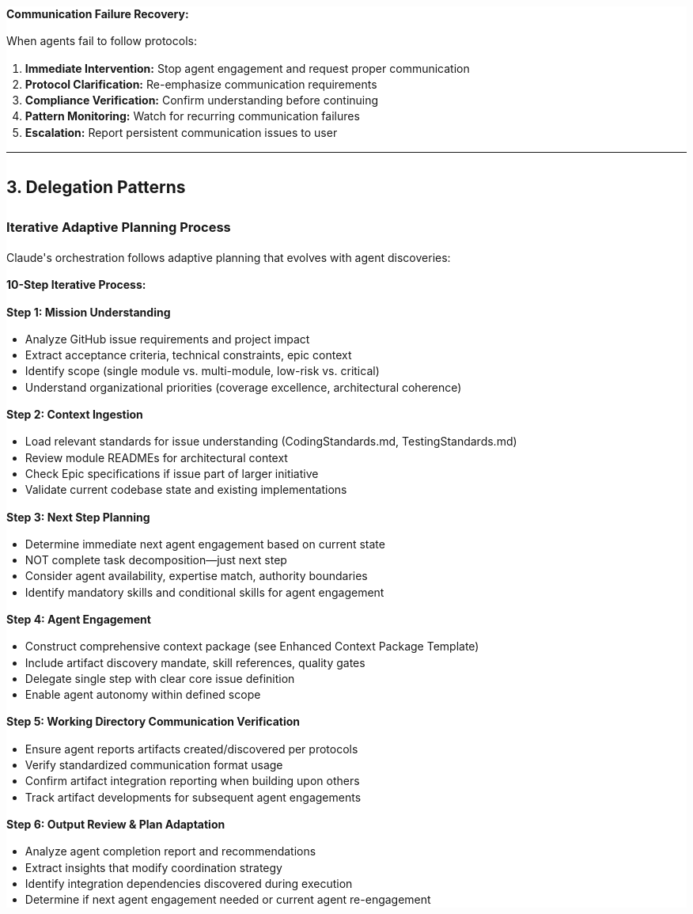 **Communication Failure Recovery:**

When agents fail to follow protocols:
1. **Immediate Intervention:** Stop agent engagement and request proper communication
2. **Protocol Clarification:** Re-emphasize communication requirements
3. **Compliance Verification:** Confirm understanding before continuing
4. **Pattern Monitoring:** Watch for recurring communication failures
5. **Escalation:** Report persistent communication issues to user

---

## 3. Delegation Patterns

### Iterative Adaptive Planning Process

Claude's orchestration follows adaptive planning that evolves with agent discoveries:

**10-Step Iterative Process:**

**Step 1: Mission Understanding**
- Analyze GitHub issue requirements and project impact
- Extract acceptance criteria, technical constraints, epic context
- Identify scope (single module vs. multi-module, low-risk vs. critical)
- Understand organizational priorities (coverage excellence, architectural coherence)

**Step 2: Context Ingestion**
- Load relevant standards for issue understanding (CodingStandards.md, TestingStandards.md)
- Review module READMEs for architectural context
- Check Epic specifications if issue part of larger initiative
- Validate current codebase state and existing implementations

**Step 3: Next Step Planning**
- Determine immediate next agent engagement based on current state
- NOT complete task decomposition—just next step
- Consider agent availability, expertise match, authority boundaries
- Identify mandatory skills and conditional skills for agent engagement

**Step 4: Agent Engagement**
- Construct comprehensive context package (see Enhanced Context Package Template)
- Include artifact discovery mandate, skill references, quality gates
- Delegate single step with clear core issue definition
- Enable agent autonomy within defined scope

**Step 5: Working Directory Communication Verification**
- Ensure agent reports artifacts created/discovered per protocols
- Verify standardized communication format usage
- Confirm artifact integration reporting when building upon others
- Track artifact developments for subsequent agent engagements

**Step 6: Output Review & Plan Adaptation**
- Analyze agent completion report and recommendations
- Extract insights that modify coordination strategy
- Identify integration dependencies discovered during execution
- Determine if next agent engagement needed or current agent re-engagement
